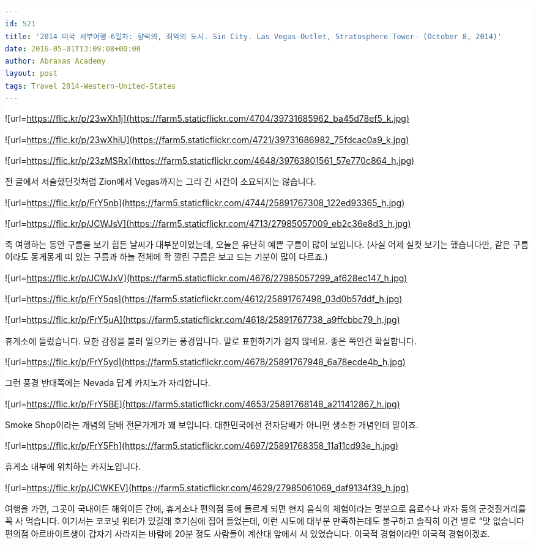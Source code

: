 ```yaml
---
id: 521
title: '2014 미국 서부여행-6일차: 향락의, 죄악의 도시. Sin City. Las Vegas-Outlet, Stratosphere Tower- (October 8, 2014)'
date: 2016-05-01T13:09:08+00:00
author: Abraxas Academy
layout: post
tags: Travel 2014-Western-United-States
---
```

![url=https://flic.kr/p/23wXh1j](https://farm5.staticflickr.com/4704/39731685962_ba45d78ef5_k.jpg)

![url=https://flic.kr/p/23wXhiU](https://farm5.staticflickr.com/4721/39731686982_75fdcac0a9_k.jpg)

![url=https://flic.kr/p/23zMSRx](https://farm5.staticflickr.com/4648/39763801561_57e770c864_h.jpg)

전 글에서 서술했던것처럼 Zion에서 Vegas까지는 그리 긴 시간이 소요되지는 않습니다.

![url=https://flic.kr/p/FrY5nb](https://farm5.staticflickr.com/4744/25891767308_122ed93365_h.jpg)

![url=https://flic.kr/p/JCWJsV](https://farm5.staticflickr.com/4713/27985057009_eb2c36e8d3_h.jpg)

죽 여행하는 동안 구름을 보기 힘든 날씨가 대부분이었는데, 오늘은 유난히 예쁜 구름이 많이 보입니다. (사실 어제 실컷 보기는 했습니다만, 같은 구름이라도 몽게몽게 떠 있는 구름과 하늘 전체에 좍 깔린 구름은 보고 드는 기분이 많이 다르죠.)

![url=https://flic.kr/p/JCWJxV](https://farm5.staticflickr.com/4676/27985057299_af628ec147_h.jpg)

![url=https://flic.kr/p/FrY5qs](https://farm5.staticflickr.com/4612/25891767498_03d0b57ddf_h.jpg)

![url=https://flic.kr/p/FrY5uA](https://farm5.staticflickr.com/4618/25891767738_a9ffcbbc79_h.jpg)

휴게소에 들렀습니다. 묘한 감정을 불러 일으키는 풍경입니다. 말로 표현하기가 쉽지 않네요. 좋은 쪽인건 확실합니다.

![url=https://flic.kr/p/FrY5yd](https://farm5.staticflickr.com/4678/25891767948_6a78ecde4b_h.jpg)

그런 풍경 반대쪽에는 Nevada 답게 카지노가 자리합니다.

![url=https://flic.kr/p/FrY5BE](https://farm5.staticflickr.com/4653/25891768148_a211412867_h.jpg)

Smoke Shop이라는 개념의 담배 전문가게가 꽤 보입니다. 대한민국에선 전자담배가 아니면 생소한 개념인데 말이죠. 

![url=https://flic.kr/p/FrY5Fh](https://farm5.staticflickr.com/4697/25891768358_11a11cd93e_h.jpg)

휴게소 내부에 위치하는 카지노입니다.

![url=https://flic.kr/p/JCWKEV](https://farm5.staticflickr.com/4629/27985061069_daf9134f39_h.jpg)

여행을 가면, 그곳이 국내이든 해외이든 간에, 휴게소나 편의점 등에 들르게 되면 현지 음식의 체험이라는 명분으로 음료수나 과자 등의 군것질거리를 꼭 사 먹습니다. 여기서는 코코넛 워터가 있길래 호기심에 집어 들었는데, 이런 시도에 대부분 만족하는데도 불구하고 솔직히 이건 별로 “맛 없습니다 편의점 아르바이트생이 갑자기 사라지는 바람에 20분 정도 사람들이 계산대 앞에서 서 있었습니다. 이국적 경험이라면 이국적 경험이겠죠.
